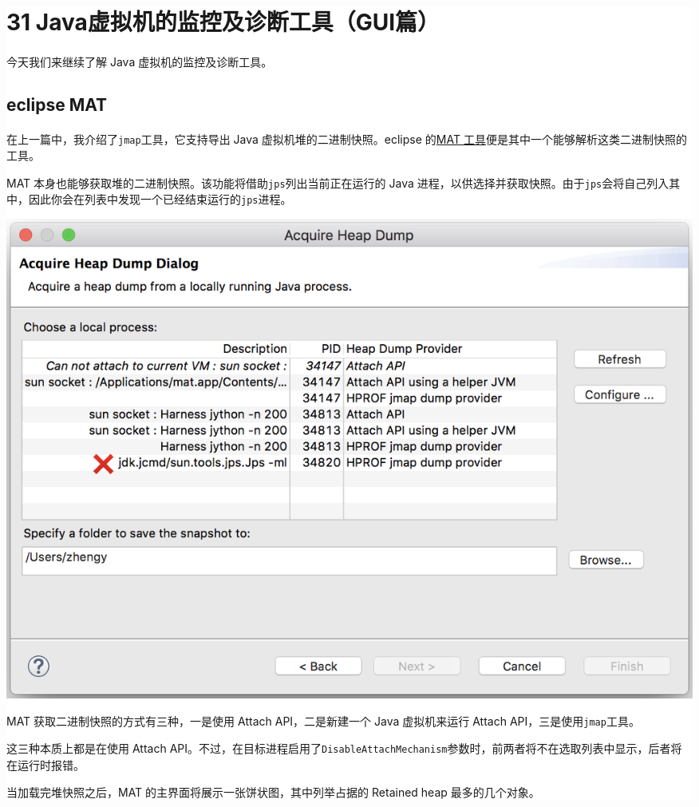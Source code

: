 31 Java虚拟机的监控及诊断工具（GUI篇）
========================

今天我们来继续了解 Java 虚拟机的监控及诊断工具。

eclipse MAT
-----------

在上一篇中，我介绍了`jmap`工具，它支持导出 Java 虚拟机堆的二进制快照。eclipse 的[MAT 工具](https://www.eclipse.org/mat/)便是其中一个能够解析这类二进制快照的工具。

MAT 本身也能够获取堆的二进制快照。该功能将借助`jps`列出当前正在运行的 Java 进程，以供选择并获取快照。由于`jps`会将自己列入其中，因此你会在列表中发现一个已经结束运行的`jps`进程。

![img](assets/c9072149fb112312cbc217acc2660c7e.png)

MAT 获取二进制快照的方式有三种，一是使用 Attach API，二是新建一个 Java 虚拟机来运行 Attach API，三是使用`jmap`工具。

这三种本质上都是在使用 Attach API。不过，在目标进程启用了`DisableAttachMechanism`参数时，前两者将不在选取列表中显示，后者将在运行时报错。

当加载完堆快照之后，MAT 的主界面将展示一张饼状图，其中列举占据的 Retained heap 最多的几个对象。
